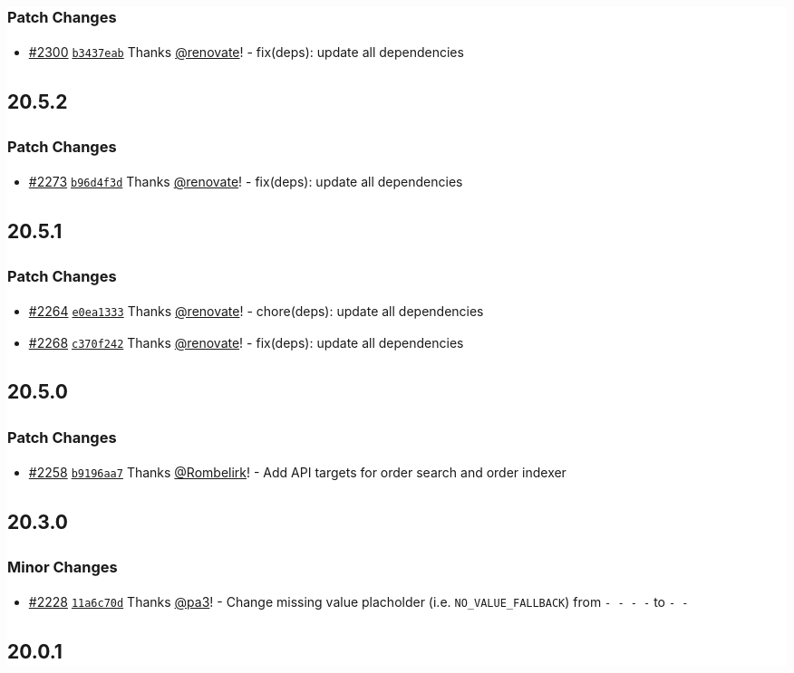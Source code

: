 ### Patch Changes

- [#2300](https://github.com/commercetools/merchant-center-application-kit/pull/2300) [`b3437eab`](https://github.com/commercetools/merchant-center-application-kit/commit/b3437eab6fd7b1529f5eac78eda658028474afa7) Thanks [@renovate](https://github.com/apps/renovate)! - fix(deps): update all dependencies

## 20.5.2

### Patch Changes

- [#2273](https://github.com/commercetools/merchant-center-application-kit/pull/2273) [`b96d4f3d`](https://github.com/commercetools/merchant-center-application-kit/commit/b96d4f3d6ab177da66bc8cab337172bf3a85b2c6) Thanks [@renovate](https://github.com/apps/renovate)! - fix(deps): update all dependencies

## 20.5.1

### Patch Changes

- [#2264](https://github.com/commercetools/merchant-center-application-kit/pull/2264) [`e0ea1333`](https://github.com/commercetools/merchant-center-application-kit/commit/e0ea1333218aa7a916ff0971a52ed8175be4d697) Thanks [@renovate](https://github.com/apps/renovate)! - chore(deps): update all dependencies

* [#2268](https://github.com/commercetools/merchant-center-application-kit/pull/2268) [`c370f242`](https://github.com/commercetools/merchant-center-application-kit/commit/c370f242bb85bc0041b4825bc4ebc877eaaa61e4) Thanks [@renovate](https://github.com/apps/renovate)! - fix(deps): update all dependencies

## 20.5.0

### Patch Changes

- [#2258](https://github.com/commercetools/merchant-center-application-kit/pull/2258) [`b9196aa7`](https://github.com/commercetools/merchant-center-application-kit/commit/b9196aa7097dae058d46f335e6332a5ee014a9d1) Thanks [@Rombelirk](https://github.com/Rombelirk)! - Add API targets for order search and order indexer

## 20.3.0

### Minor Changes

- [#2228](https://github.com/commercetools/merchant-center-application-kit/pull/2228) [`11a6c70d`](https://github.com/commercetools/merchant-center-application-kit/commit/11a6c70d9b76f595933d399f5688d7e85c805c66) Thanks [@pa3](https://github.com/pa3)! - Change missing value placholder (i.e. `NO_VALUE_FALLBACK`) from `- - - -` to `- -`

## 20.0.1
